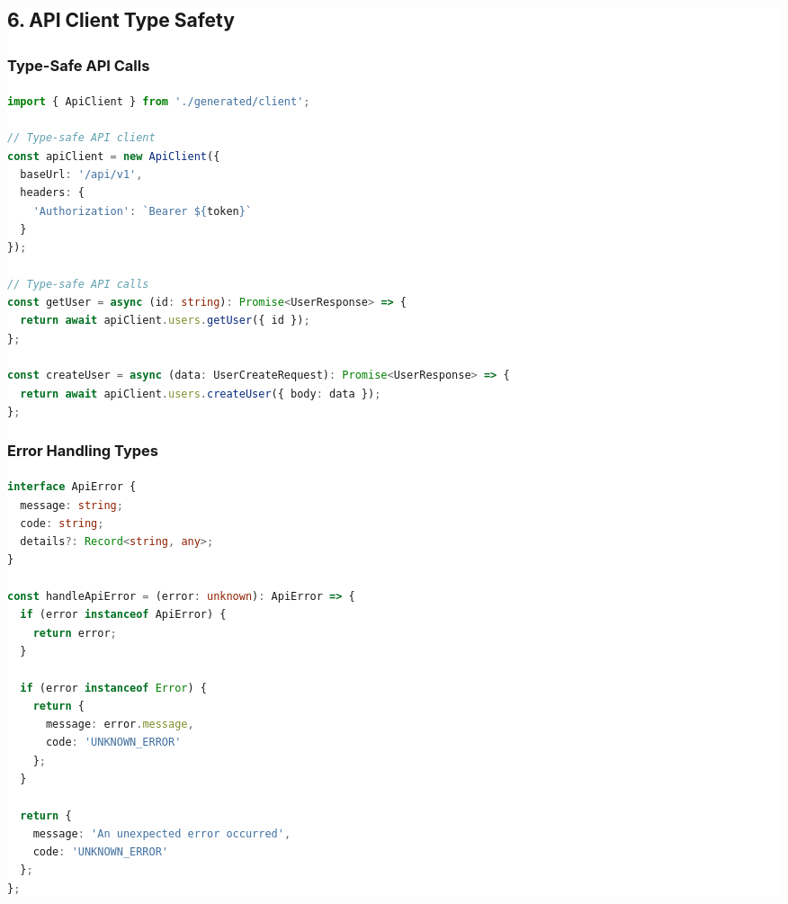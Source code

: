 ## 6. API Client Type Safety

### Type-Safe API Calls
```typescript
import { ApiClient } from './generated/client';

// Type-safe API client
const apiClient = new ApiClient({
  baseUrl: '/api/v1',
  headers: {
    'Authorization': `Bearer ${token}`
  }
});

// Type-safe API calls
const getUser = async (id: string): Promise<UserResponse> => {
  return await apiClient.users.getUser({ id });
};

const createUser = async (data: UserCreateRequest): Promise<UserResponse> => {
  return await apiClient.users.createUser({ body: data });
};
```

### Error Handling Types
```typescript
interface ApiError {
  message: string;
  code: string;
  details?: Record<string, any>;
}

const handleApiError = (error: unknown): ApiError => {
  if (error instanceof ApiError) {
    return error;
  }
  
  if (error instanceof Error) {
    return {
      message: error.message,
      code: 'UNKNOWN_ERROR'
    };
  }
  
  return {
    message: 'An unexpected error occurred',
    code: 'UNKNOWN_ERROR'
  };
};
```
